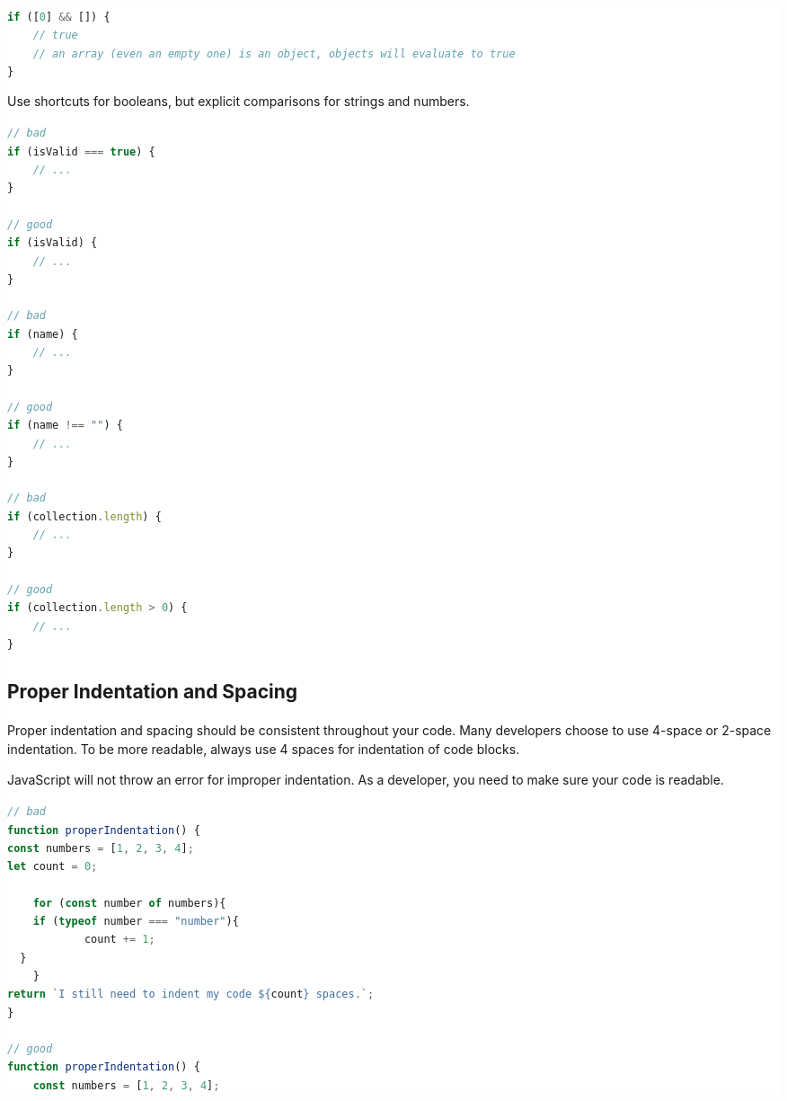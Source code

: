 ```js
if ([0] && []) {
	// true
	// an array (even an empty one) is an object, objects will evaluate to true
}
```

Use shortcuts for booleans, but explicit comparisons for strings and numbers.
```js
// bad
if (isValid === true) {
	// ...
}

// good
if (isValid) {
	// ...
}

// bad
if (name) {
	// ...
}

// good
if (name !== "") {
	// ...
}

// bad
if (collection.length) {
	// ...
}

// good
if (collection.length > 0) {
	// ...
}
```

## Proper Indentation and Spacing

Proper indentation and spacing should be consistent throughout your code. Many developers choose to use 4-space or 2-space indentation. To be more readable, always use 4 spaces for indentation of code blocks.

JavaScript will not throw an error for improper indentation. As a developer, you need to make sure your code is readable.

```js
// bad
function properIndentation() {
const numbers = [1, 2, 3, 4];
let count = 0;
    
    for (const number of numbers){
    if (typeof number === "number"){
            count += 1;
  }
    }
return `I still need to indent my code ${count} spaces.`;
}

// good
function properIndentation() {
	const numbers = [1, 2, 3, 4];
```